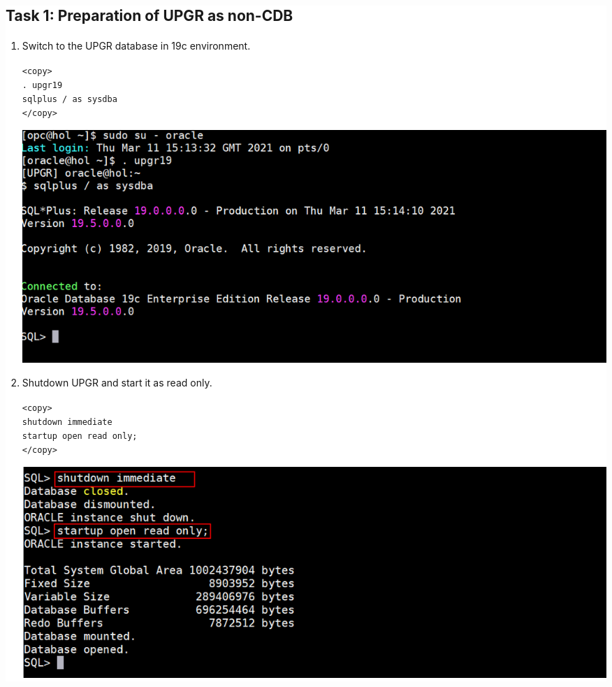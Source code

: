 ## Task 1: Preparation of UPGR as non-CDB

1. Switch to the UPGR database in 19c environment.

    ```
    <copy>
    . upgr19
    sqlplus / as sysdba
    </copy>
    ```
    ![Switch to the UPGR database in 19c environment](./images/plugin_upgr_1.png " ")

2. Shutdown UPGR and start it as read only.

    ```
    <copy>
    shutdown immediate
    startup open read only;
    </copy>
    ```
    ![Shutdown UPGR and start it as read only](./images/plugin_upgr_2.png " ")
